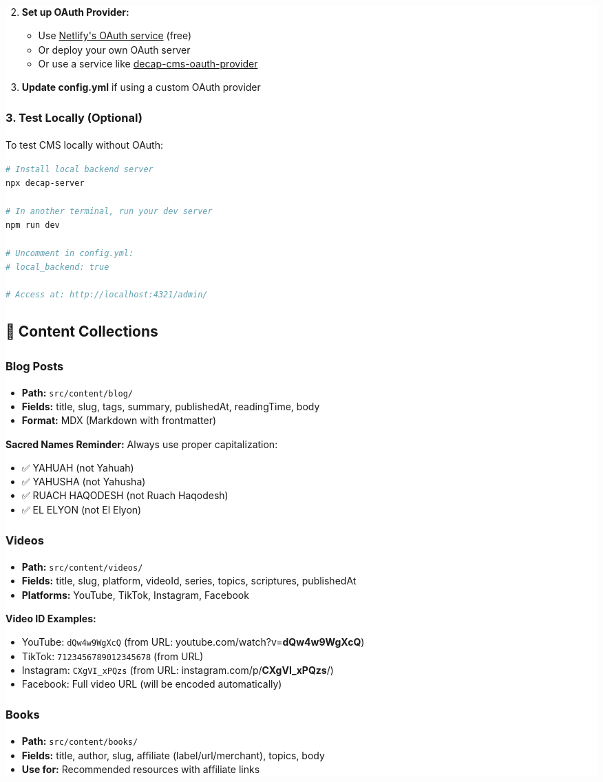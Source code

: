 2. **Set up OAuth Provider:**
   - Use [Netlify's OAuth service](https://github.com/vencax/netlify-cms-github-oauth-provider) (free)
   - Or deploy your own OAuth server
   - Or use a service like [decap-cms-oauth-provider](https://www.npmjs.com/package/decap-server)

3. **Update config.yml** if using a custom OAuth provider

### 3. Test Locally (Optional)

To test CMS locally without OAuth:

```bash
# Install local backend server
npx decap-server

# In another terminal, run your dev server
npm run dev

# Uncomment in config.yml:
# local_backend: true

# Access at: http://localhost:4321/admin/
```

## 📝 Content Collections

### Blog Posts
- **Path:** `src/content/blog/`
- **Fields:** title, slug, tags, summary, publishedAt, readingTime, body
- **Format:** MDX (Markdown with frontmatter)

**Sacred Names Reminder:**
Always use proper capitalization:
- ✅ YAHUAH (not Yahuah)
- ✅ YAHUSHA (not Yahusha)  
- ✅ RUACH HAQODESH (not Ruach Haqodesh)
- ✅ EL ELYON (not El Elyon)

### Videos
- **Path:** `src/content/videos/`
- **Fields:** title, slug, platform, videoId, series, topics, scriptures, publishedAt
- **Platforms:** YouTube, TikTok, Instagram, Facebook

**Video ID Examples:**
- YouTube: `dQw4w9WgXcQ` (from URL: youtube.com/watch?v=**dQw4w9WgXcQ**)
- TikTok: `7123456789012345678` (from URL)
- Instagram: `CXgVI_xPQzs` (from URL: instagram.com/p/**CXgVI_xPQzs**/)
- Facebook: Full video URL (will be encoded automatically)

### Books
- **Path:** `src/content/books/`
- **Fields:** title, author, slug, affiliate (label/url/merchant), topics, body
- **Use for:** Recommended resources with affiliate links
